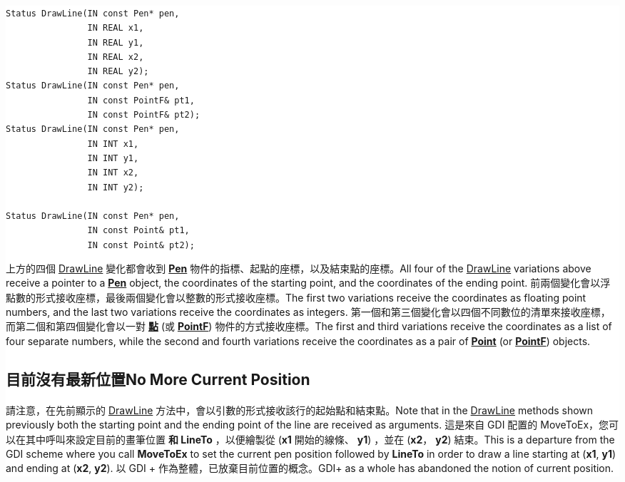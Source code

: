 
```
Status DrawLine(IN const Pen* pen,
                IN REAL x1,
                IN REAL y1,
                IN REAL x2,
                IN REAL y2);
Status DrawLine(IN const Pen* pen,
                IN const PointF& pt1,
                IN const PointF& pt2);
Status DrawLine(IN const Pen* pen,
                IN INT x1,
                IN INT y1,
                IN INT x2,
                IN INT y2);
    
Status DrawLine(IN const Pen* pen,
                IN const Point& pt1,
                IN const Point& pt2);
```



<span data-ttu-id="358c0-159">上方的四個 [DrawLine](/windows/win32/api/gdiplusgraphics/nf-gdiplusgraphics-graphics-drawline(inconstpen_inreal_inreal_inreal_inreal)) 變化都會收到 [**Pen**](/windows/win32/api/gdipluspen/nl-gdipluspen-pen) 物件的指標、起點的座標，以及結束點的座標。</span><span class="sxs-lookup"><span data-stu-id="358c0-159">All four of the [DrawLine](/windows/win32/api/gdiplusgraphics/nf-gdiplusgraphics-graphics-drawline(inconstpen_inreal_inreal_inreal_inreal)) variations above receive a pointer to a [**Pen**](/windows/win32/api/gdipluspen/nl-gdipluspen-pen) object, the coordinates of the starting point, and the coordinates of the ending point.</span></span> <span data-ttu-id="358c0-160">前兩個變化會以浮點數的形式接收座標，最後兩個變化會以整數的形式接收座標。</span><span class="sxs-lookup"><span data-stu-id="358c0-160">The first two variations receive the coordinates as floating point numbers, and the last two variations receive the coordinates as integers.</span></span> <span data-ttu-id="358c0-161">第一個和第三個變化會以四個不同數位的清單來接收座標，而第二個和第四個變化會以一對 [**點**](/windows/win32/api/gdiplustypes/nl-gdiplustypes-point) (或 [**PointF**](/windows/win32/api/gdiplustypes/nl-gdiplustypes-pointf)) 物件的方式接收座標。</span><span class="sxs-lookup"><span data-stu-id="358c0-161">The first and third variations receive the coordinates as a list of four separate numbers, while the second and fourth variations receive the coordinates as a pair of [**Point**](/windows/win32/api/gdiplustypes/nl-gdiplustypes-point) (or [**PointF**](/windows/win32/api/gdiplustypes/nl-gdiplustypes-pointf)) objects.</span></span>

## <a name="no-more-current-position"></a><span data-ttu-id="358c0-162">目前沒有最新位置</span><span class="sxs-lookup"><span data-stu-id="358c0-162">No More Current Position</span></span>

<span data-ttu-id="358c0-163">請注意，在先前顯示的 [DrawLine](/windows/win32/api/gdiplusgraphics/nf-gdiplusgraphics-graphics-drawline(inconstpen_inreal_inreal_inreal_inreal)) 方法中，會以引數的形式接收該行的起始點和結束點。</span><span class="sxs-lookup"><span data-stu-id="358c0-163">Note that in the [DrawLine](/windows/win32/api/gdiplusgraphics/nf-gdiplusgraphics-graphics-drawline(inconstpen_inreal_inreal_inreal_inreal)) methods shown previously both the starting point and the ending point of the line are received as arguments.</span></span> <span data-ttu-id="358c0-164">這是來自 GDI 配置的 MoveToEx，您可以在其中呼叫來設定目前的畫筆位置 **和 LineTo** ，以便繪製從 (**x1** 開始的線條、 **y1**) ，並在 (**x2**， **y2**) 結束。</span><span class="sxs-lookup"><span data-stu-id="358c0-164">This is a departure from the GDI scheme where you call **MoveToEx** to set the current pen position followed by **LineTo** in order to draw a line starting at (**x1**, **y1**) and ending at (**x2**, **y2**).</span></span> <span data-ttu-id="358c0-165">以 GDI + 作為整體，已放棄目前位置的概念。</span><span class="sxs-lookup"><span data-stu-id="358c0-165">GDI+ as a whole has abandoned the notion of current position.</span></span>
